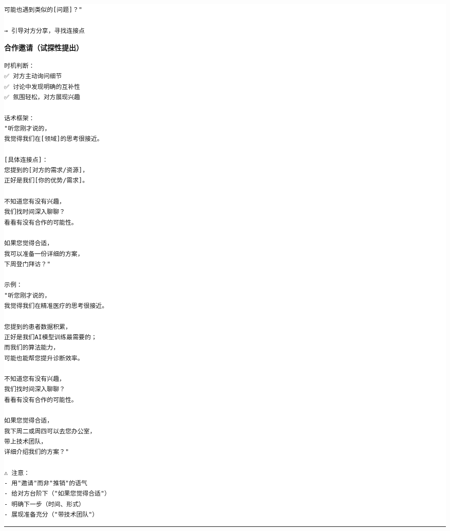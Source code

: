 ```
可能也遇到类似的[问题]？"

→ 引导对方分享，寻找连接点
```

**合作邀请（试探性提出）**

```
时机判断：
✅ 对方主动询问细节
✅ 讨论中发现明确的互补性
✅ 氛围轻松，对方展现兴趣

话术框架：
"听您刚才说的，
我觉得我们在[领域]的思考很接近。

[具体连接点]：
您提到的[对方的需求/资源]，
正好是我们[你的优势/需求]。

不知道您有没有兴趣，
我们找时间深入聊聊？
看看有没有合作的可能性。

如果您觉得合适，
我可以准备一份详细的方案，
下周登门拜访？"

示例：
"听您刚才说的，
我觉得我们在精准医疗的思考很接近。

您提到的患者数据积累，
正好是我们AI模型训练最需要的；
而我们的算法能力，
可能也能帮您提升诊断效率。

不知道您有没有兴趣，
我们找时间深入聊聊？
看看有没有合作的可能性。

如果您觉得合适，
我下周二或周四可以去您办公室，
带上技术团队，
详细介绍我们的方案？"

⚠️ 注意：
- 用"邀请"而非"推销"的语气
- 给对方台阶下（"如果您觉得合适"）
- 明确下一步（时间、形式）
- 展现准备充分（"带技术团队"）
```

---